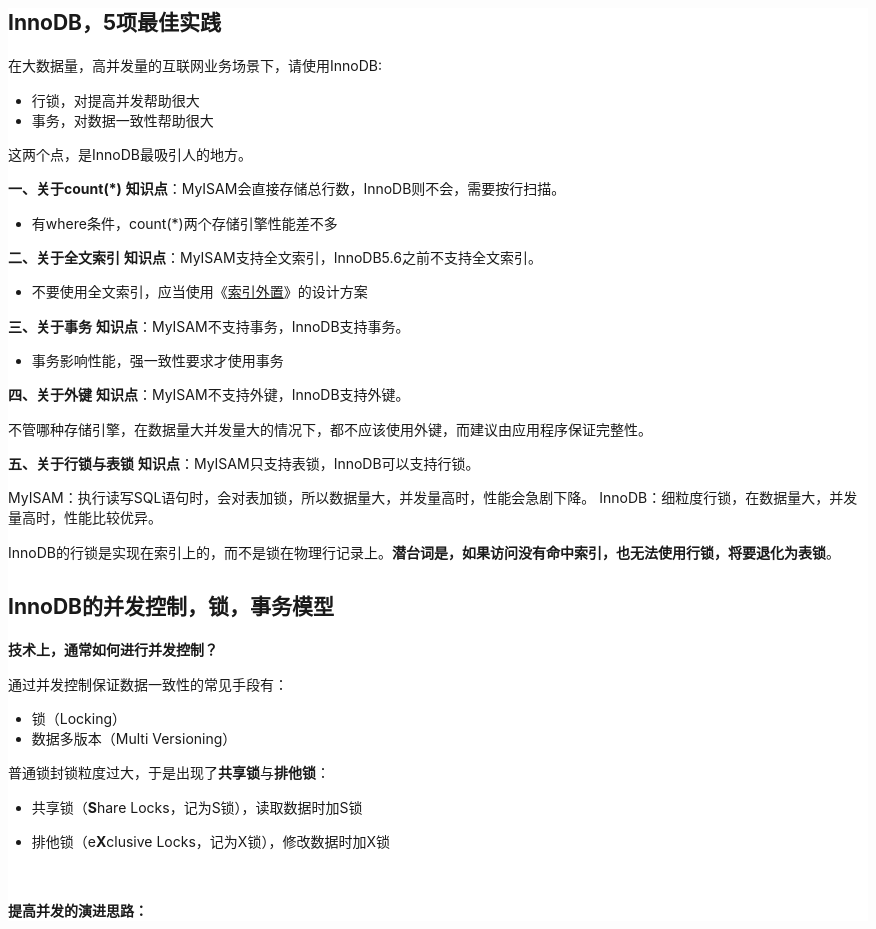 ## InnoDB，5项最佳实践

在大数据量，高并发量的互联网业务场景下，请使用InnoDB:

- 行锁，对提高并发帮助很大
- 事务，对数据一致性帮助很大

这两个点，是InnoDB最吸引人的地方。

**一、关于count(\*)**
**知识点**：MyISAM会直接存储总行数，InnoDB则不会，需要按行扫描。

- 有where条件，count(*)两个存储引擎性能差不多

**二、关于全文索引**
**知识点**：MyISAM支持全文索引，InnoDB5.6之前不支持全文索引。

- 不要使用全文索引，应当使用《[索引外置](http://mp.weixin.qq.com/s?__biz=MjM5ODYxMDA5OQ==&mid=2651959917&idx=1&sn=8faeae7419a756b0c355af2b30c255df&chksm=bd2d07b18a5a8ea75f16f7e98ea897c7e7f47a0441c64bdaef8445a2100e0bdd2a7de99786c0&scene=21#wechat_redirect)》的设计方案

**三、关于事务**
**知识点**：MyISAM不支持事务，InnoDB支持事务。

- 事务影响性能，强一致性要求才使用事务

**四、关于外键**
**知识点**：MyISAM不支持外键，InnoDB支持外键。

不管哪种存储引擎，在数据量大并发量大的情况下，都不应该使用外键，而建议由应用程序保证完整性。

**五、关于行锁与表锁**
**知识点**：MyISAM只支持表锁，InnoDB可以支持行锁。

MyISAM：执行读写SQL语句时，会对表加锁，所以数据量大，并发量高时，性能会急剧下降。
InnoDB：细粒度行锁，在数据量大，并发量高时，性能比较优异。

InnoDB的行锁是实现在索引上的，而不是锁在物理行记录上。**潜台词是，如果访问没有命中索引，也无法使用行锁，将要退化为表锁**。



## InnoDB的**并发控制**，**锁**，事务模型

**技术上，通常如何进行并发控制？**

通过并发控制保证数据一致性的常见手段有：

- 锁（Locking）
- 数据多版本（Multi Versioning）



普通锁封锁粒度过大，于是出现了**共享锁**与**排他锁**：

- 共享锁（**S**hare Locks，记为S锁），读取数据时加S锁

- 排他锁（e**X**clusive Locks，记为X锁），修改数据时加X锁

  ​

**提高并发的演进思路：**
